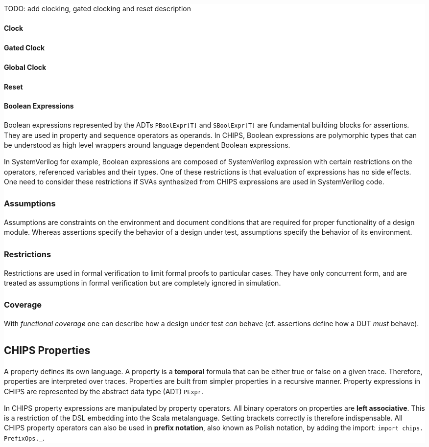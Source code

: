TODO: add clocking, gated clocking and reset description

#### Clock

#### Gated Clock

#### Global Clock

#### Reset

#### Boolean Expressions

Boolean expressions represented by the ADTs `PBoolExpr[T]` and `SBoolExpr[T]` are fundamental building blocks for assertions.
They are used in property and sequence operators as operands.
In CHIPS, Boolean expressions are polymorphic types that can be understood as high level wrappers around language dependent Boolean expressions.

In SystemVerilog for example, Boolean expressions are composed of SystemVerilog expression with certain restrictions on the operators, referenced variables and their types.
One of these restrictions is that evaluation of expressions has no side effects.
One need to consider these restrictions if SVAs synthesized from CHIPS expressions are used in SystemVerilog code.

### Assumptions

Assumptions are constraints on the environment and document conditions that are required for proper functionality of a design module.
Whereas assertions specify the behavior of a design under test, assumptions specify the behavior of its environment.

### Restrictions

Restrictions are used in formal verification to limit formal proofs to particular cases.
They have only concurrent form, and are treated as assumptions in formal verification but are completely ignored in simulation.

### Coverage

With *functional coverage* one can describe how a design under test *can* behave (cf. assertions define how a DUT *must* behave).

## CHIPS Properties

A property defines its own language.
A property is a **temporal** formula that can be either true or false on a given trace.
Therefore, properties are interpreted over traces.
Properties are built from simpler properties in a recursive manner.
Property expressions in CHIPS are represented by the abstract data type (ADT) `PExpr`.

In CHIPS property expressions are manipulated by property operators.
All binary operators on properties are **left associative**.
This is a restriction of the DSL embedding into the Scala metalanguage.
Setting brackets correctly is therefore indispensable.
All CHIPS property operators can also be used in **prefix notation**, also known as Polish notation, by adding the import: `import chips.PrefixOps._`.
